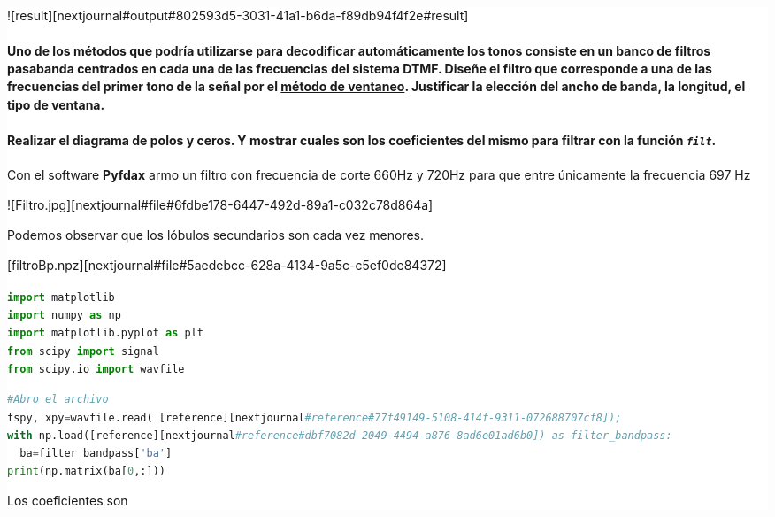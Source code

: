 ![result][nextjournal#output#802593d5-3031-41a1-b6da-f89db94f4f2e#result]

#### Uno de los métodos que podría utilizarse para decodificar automáticamente los tonos consiste en un banco de filtros pasabanda centrados en cada una de las frecuencias del sistema DTMF. Diseñe el filtro que corresponde a una de las frecuencias del primer tono de la señal por el [método de ventaneo](https://nextjournal.com/sys-fiuba/dise%C3%B1o-de-filtros-digitales-fir). Justificar la elección del ancho de banda, la longitud, el tipo de ventana. 

#### Realizar el diagrama de polos y ceros. Y mostrar cuales son los coeficientes del mismo para filtrar con la función *`filt`*. 

Con el software **Pyfdax** armo un filtro con frecuencia de corte 660Hz y 720Hz para  que entre únicamente la frecuencia 697 Hz

![Filtro.jpg][nextjournal#file#6fdbe178-6447-492d-89a1-c032c78d864a]

Podemos observar que los lóbulos secundarios son cada vez menores.

[filtroBp.npz][nextjournal#file#5aedebcc-628a-4134-9a5c-c5ef0de84372]

```python id=140f871a-064f-45ff-8d29-a4e1ad0f10fe
import matplotlib
import numpy as np
import matplotlib.pyplot as plt
from scipy import signal
from scipy.io import wavfile
```

```python id=bf44e8c3-bd93-4926-8b46-688516d55d83
#Abro el archivo
fspy, xpy=wavfile.read( [reference][nextjournal#reference#77f49149-5108-414f-9311-072688707cf8]);
with np.load([reference][nextjournal#reference#dbf7082d-2049-4494-a876-8ad6e01ad6b0]) as filter_bandpass:
  ba=filter_bandpass['ba']
print(np.matrix(ba[0,:]))
```

Los coeficientes son 
